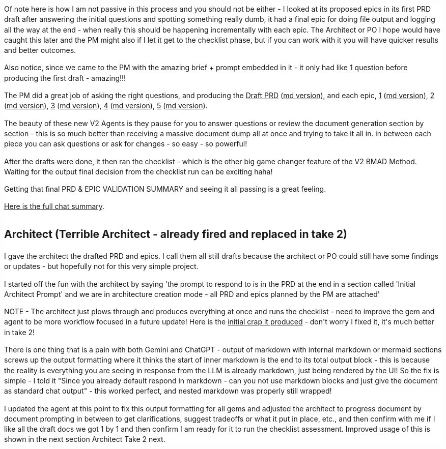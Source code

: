 Of note here is how I am not passive in this process and you should not be either - I looked at its proposed epics in its first PRD draft after answering the initial questions and spotting something really dumb, it had a final epic for doing file output and logging all the way at the end - when really this should be happening incrementally with each epic. The Architect or PO I hope would have caught this later and the PM might also if I let it get to the checklist phase, but if you can work with it you will have quicker results and better outcomes.

Also notice, since we came to the PM with the amazing brief + prompt embedded in it - it only had like 1 question before producing the first draft - amazing!!!

The PM did a great job of asking the right questions, and producing the [Draft PRD](prd.txt) ([md version](prd.md)), and each epic, [1](epic1.txt) ([md version](epic1.md)), [2](epic2.txt) ([md version](epic2.md)), [3](epic3.txt) ([md version](epic3.md)), [4](epic4.txt) ([md version](epic4.md)), [5](epic5.txt) ([md version](epic5.md)).

The beauty of these new V2 Agents is they pause for you to answer questions or review the document generation section by section - this is so much better than receiving a massive document dump all at once and trying to take it all in. in between each piece you can ask questions or ask for changes - so easy - so powerful!

After the drafts were done, it then ran the checklist - which is the other big game changer feature of the V2 BMAD Method. Waiting for the output final decision from the checklist run can be exciting haha!

Getting that final PRD & EPIC VALIDATION SUMMARY and seeing it all passing is a great feeling.

[Here is the full chat summary](https://g.co/gemini/share/abbdff18316b).

## Architect (Terrible Architect - already fired and replaced in take 2)

I gave the architect the drafted PRD and epics. I call them all still drafts because the architect or PO could still have some findings or updates - but hopefully not for this very simple project.

I started off the fun with the architect by saying 'the prompt to respond to is in the PRD at the end in a section called 'Initial Architect Prompt' and we are in architecture creation mode - all PRD and epics planned by the PM are attached'

NOTE - The architect just plows through and produces everything at once and runs the checklist - need to improve the gem and agent to be more workflow focused in a future update! Here is the [initial crap it produced](botched-architecture.md) - don't worry I fixed it, it's much better in take 2!

There is one thing that is a pain with both Gemini and ChatGPT - output of markdown with internal markdown or mermaid sections screws up the output formatting where it thinks the start of inner markdown is the end to its total output block - this is because the reality is everything you are seeing in response from the LLM is already markdown, just being rendered by the UI! So the fix is simple - I told it "Since you already default respond in markdown - can you not use markdown blocks and just give the document as standard chat output" - this worked perfect, and nested markdown was properly still wrapped!

I updated the agent at this point to fix this output formatting for all gems and adjusted the architect to progress document by document prompting in between to get clarifications, suggest tradeoffs or what it put in place, etc., and then confirm with me if I like all the draft docs we got 1 by 1 and then confirm I am ready for it to run the checklist assessment. Improved usage of this is shown in the next section Architect Take 2 next.
